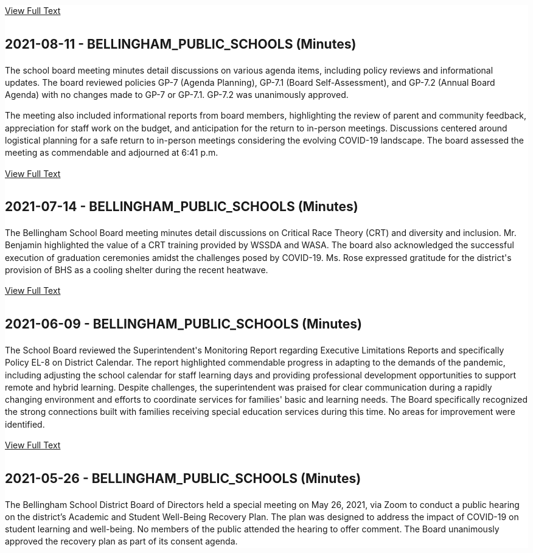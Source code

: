 [View Full Text](https://raw.githubusercontent.com/VoronoiPerspectives/WashingtonStateSchoolBoardExplorer/refs/heads/main/data/countries/usa/states/wa/counties/whatcom/school_boards/bellingham_public_schools/2021/2021-08-25-minutes.txt)

## 2021-08-11 - BELLINGHAM_PUBLIC_SCHOOLS (Minutes)

The school board meeting minutes detail discussions on various agenda items, including policy reviews and informational updates.  The board reviewed policies GP-7 (Agenda Planning), GP-7.1 (Board Self-Assessment), and GP-7.2 (Annual Board Agenda) with no changes made to GP-7 or GP-7.1. GP-7.2 was unanimously approved.  

The meeting also included informational reports from board members, highlighting the review of parent and community feedback, appreciation for staff work on the budget, and anticipation for the return to in-person meetings. Discussions centered around logistical planning for a safe return to in-person meetings considering the evolving COVID-19 landscape.  The board assessed the meeting as commendable and adjourned at 6:41 p.m.

[View Full Text](https://raw.githubusercontent.com/VoronoiPerspectives/WashingtonStateSchoolBoardExplorer/refs/heads/main/data/countries/usa/states/wa/counties/whatcom/school_boards/bellingham_public_schools/2021/2021-08-11-minutes.txt)

## 2021-07-14 - BELLINGHAM_PUBLIC_SCHOOLS (Minutes)

The Bellingham School Board meeting minutes detail discussions on Critical Race Theory (CRT) and diversity and inclusion. Mr. Benjamin highlighted the value of a CRT training provided by WSSDA and WASA.  The board also acknowledged the successful execution of graduation ceremonies amidst the challenges posed by COVID-19. Ms. Rose expressed gratitude for the district's provision of BHS as a cooling shelter during the recent heatwave.

[View Full Text](https://raw.githubusercontent.com/VoronoiPerspectives/WashingtonStateSchoolBoardExplorer/refs/heads/main/data/countries/usa/states/wa/counties/whatcom/school_boards/bellingham_public_schools/2021/2021-07-14-minutes.txt)

## 2021-06-09 - BELLINGHAM_PUBLIC_SCHOOLS (Minutes)

The School Board reviewed the Superintendent's Monitoring Report regarding Executive Limitations Reports and specifically Policy EL-8 on District Calendar.  The report highlighted commendable progress in adapting to the demands of the pandemic, including adjusting the school calendar for staff learning days and providing professional development opportunities to support remote and hybrid learning. Despite challenges, the superintendent was praised for clear communication during a rapidly changing environment and efforts to coordinate services for families' basic and learning needs. The Board specifically recognized the strong connections built with families receiving special education services during this time. No areas for improvement were identified.

[View Full Text](https://raw.githubusercontent.com/VoronoiPerspectives/WashingtonStateSchoolBoardExplorer/refs/heads/main/data/countries/usa/states/wa/counties/whatcom/school_boards/bellingham_public_schools/2021/2021-06-09-minutes.txt)

## 2021-05-26 - BELLINGHAM_PUBLIC_SCHOOLS (Minutes)

The Bellingham School District Board of Directors held a special meeting on May 26, 2021, via Zoom to conduct a public hearing on the district’s Academic and Student Well-Being Recovery Plan.  The plan was designed to address the impact of COVID-19 on student learning and well-being. No members of the public attended the hearing to offer comment. The Board unanimously approved the recovery plan as part of its consent agenda.
